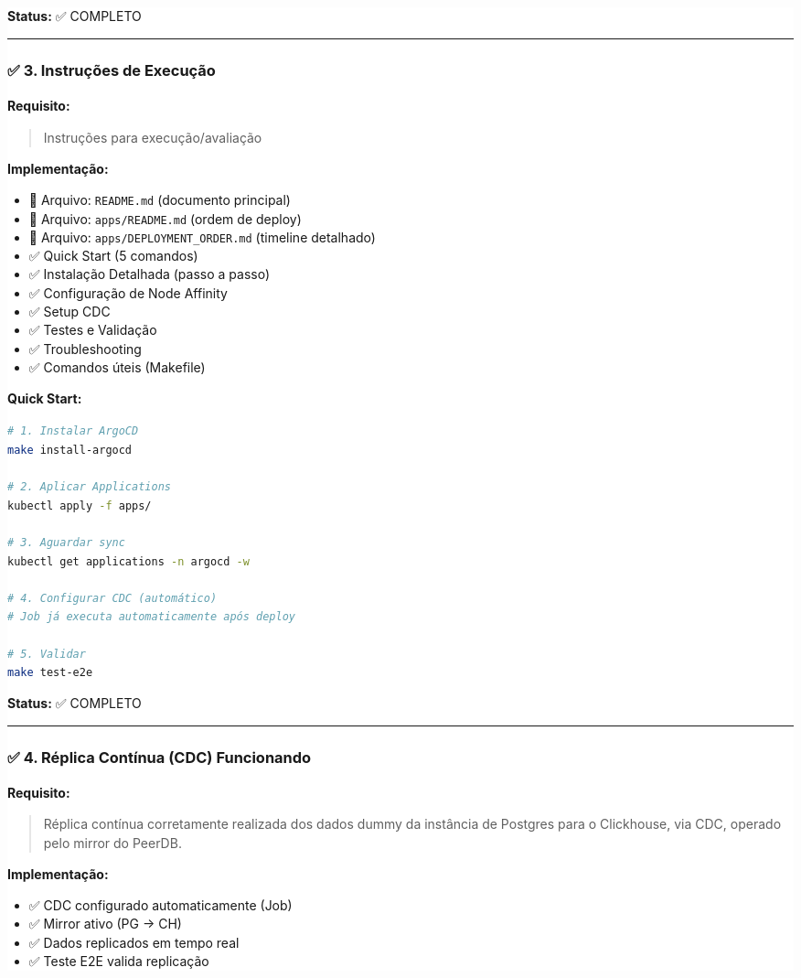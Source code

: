 **Status:** ✅ COMPLETO

---

### ✅ 3. Instruções de Execução

**Requisito:**
> Instruções para execução/avaliação

**Implementação:**
- 📄 Arquivo: `README.md` (documento principal)
- 📄 Arquivo: `apps/README.md` (ordem de deploy)
- 📄 Arquivo: `apps/DEPLOYMENT_ORDER.md` (timeline detalhado)
- ✅ Quick Start (5 comandos)
- ✅ Instalação Detalhada (passo a passo)
- ✅ Configuração de Node Affinity
- ✅ Setup CDC
- ✅ Testes e Validação
- ✅ Troubleshooting
- ✅ Comandos úteis (Makefile)

**Quick Start:**
```bash
# 1. Instalar ArgoCD
make install-argocd

# 2. Aplicar Applications
kubectl apply -f apps/

# 3. Aguardar sync
kubectl get applications -n argocd -w

# 4. Configurar CDC (automático)
# Job já executa automaticamente após deploy

# 5. Validar
make test-e2e
```

**Status:** ✅ COMPLETO

---

### ✅ 4. Réplica Contínua (CDC) Funcionando

**Requisito:**
> Réplica contínua corretamente realizada dos dados dummy da instância de Postgres para o Clickhouse, via CDC, operado pelo mirror do PeerDB.

**Implementação:**
- ✅ CDC configurado automaticamente (Job)
- ✅ Mirror ativo (PG → CH)
- ✅ Dados replicados em tempo real
- ✅ Teste E2E valida replicação
